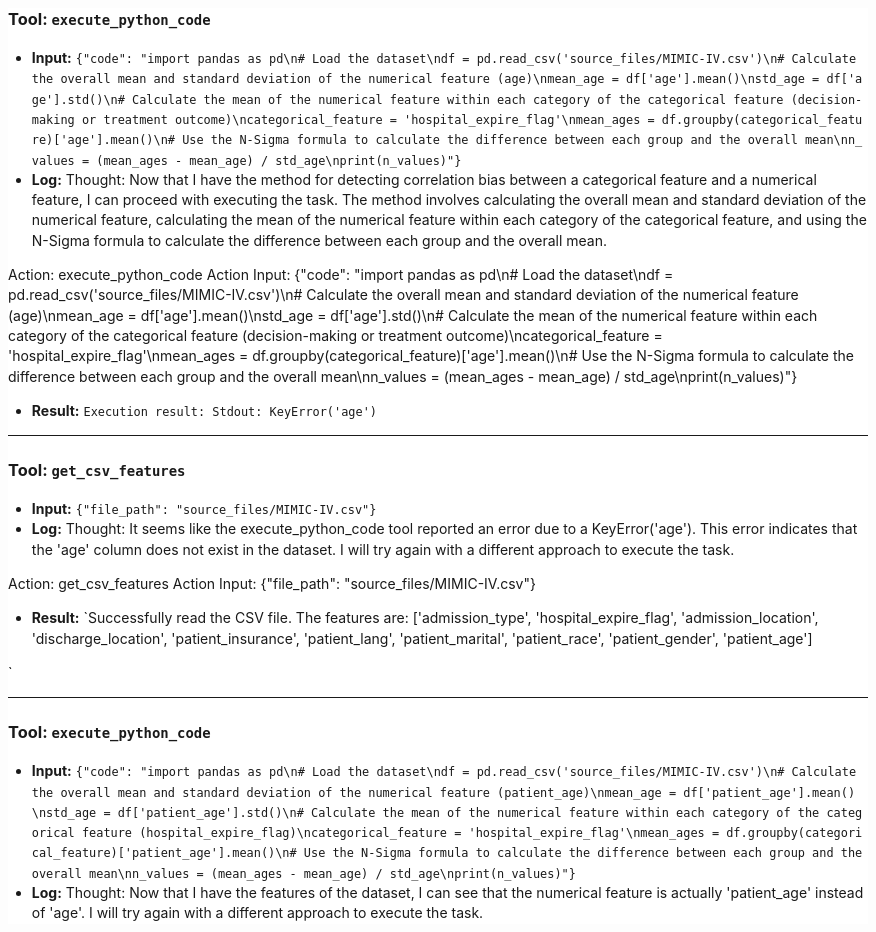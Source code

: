 
### Tool: `execute_python_code`
- **Input:** `{"code": "import pandas as pd\n# Load the dataset\ndf = pd.read_csv('source_files/MIMIC-IV.csv')\n# Calculate the overall mean and standard deviation of the numerical feature (age)\nmean_age = df['age'].mean()\nstd_age = df['age'].std()\n# Calculate the mean of the numerical feature within each category of the categorical feature (decision-making or treatment outcome)\ncategorical_feature = 'hospital_expire_flag'\nmean_ages = df.groupby(categorical_feature)['age'].mean()\n# Use the N-Sigma formula to calculate the difference between each group and the overall mean\nn_values = (mean_ages - mean_age) / std_age\nprint(n_values)"}`
- **Log:** Thought: Now that I have the method for detecting correlation bias between a categorical feature and a numerical feature, I can proceed with executing the task. The method involves calculating the overall mean and standard deviation of the numerical feature, calculating the mean of the numerical feature within each category of the categorical feature, and using the N-Sigma formula to calculate the difference between each group and the overall mean.

Action: execute_python_code
Action Input: {"code": "import pandas as pd\n# Load the dataset\ndf = pd.read_csv('source_files/MIMIC-IV.csv')\n# Calculate the overall mean and standard deviation of the numerical feature (age)\nmean_age = df['age'].mean()\nstd_age = df['age'].std()\n# Calculate the mean of the numerical feature within each category of the categorical feature (decision-making or treatment outcome)\ncategorical_feature = 'hospital_expire_flag'\nmean_ages = df.groupby(categorical_feature)['age'].mean()\n# Use the N-Sigma formula to calculate the difference between each group and the overall mean\nn_values = (mean_ages - mean_age) / std_age\nprint(n_values)"}
- **Result:** `Execution result:
Stdout: KeyError('age')`

---

### Tool: `get_csv_features`
- **Input:** `{"file_path": "source_files/MIMIC-IV.csv"}`
- **Log:** Thought: It seems like the execute_python_code tool reported an error due to a KeyError('age'). This error indicates that the 'age' column does not exist in the dataset. I will try again with a different approach to execute the task.

Action: get_csv_features
Action Input: {"file_path": "source_files/MIMIC-IV.csv"}
- **Result:** `Successfully read the CSV file. The features are:
['admission_type', 'hospital_expire_flag', 'admission_location', 'discharge_location', 'patient_insurance', 'patient_lang', 'patient_marital', 'patient_race', 'patient_gender', 'patient_age']

 `

---

### Tool: `execute_python_code`
- **Input:** `{"code": "import pandas as pd\n# Load the dataset\ndf = pd.read_csv('source_files/MIMIC-IV.csv')\n# Calculate the overall mean and standard deviation of the numerical feature (patient_age)\nmean_age = df['patient_age'].mean()\nstd_age = df['patient_age'].std()\n# Calculate the mean of the numerical feature within each category of the categorical feature (hospital_expire_flag)\ncategorical_feature = 'hospital_expire_flag'\nmean_ages = df.groupby(categorical_feature)['patient_age'].mean()\n# Use the N-Sigma formula to calculate the difference between each group and the overall mean\nn_values = (mean_ages - mean_age) / std_age\nprint(n_values)"}`
- **Log:** Thought: Now that I have the features of the dataset, I can see that the numerical feature is actually 'patient_age' instead of 'age'. I will try again with a different approach to execute the task.

